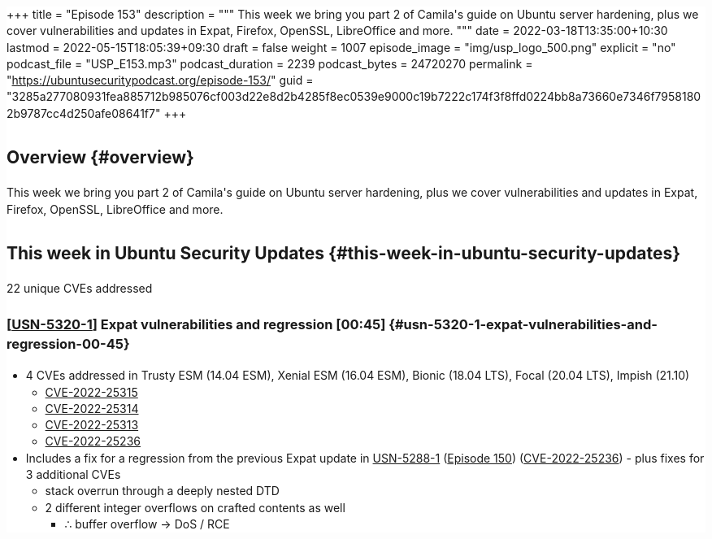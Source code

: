 +++
title = "Episode 153"
description = """
  This week we bring you part 2 of Camila's guide on Ubuntu server hardening,
  plus we cover vulnerabilities and updates in Expat, Firefox, OpenSSL,
  LibreOffice and more.
  """
date = 2022-03-18T13:35:00+10:30
lastmod = 2022-05-15T18:05:39+09:30
draft = false
weight = 1007
episode_image = "img/usp_logo_500.png"
explicit = "no"
podcast_file = "USP_E153.mp3"
podcast_duration = 2239
podcast_bytes = 24720270
permalink = "https://ubuntusecuritypodcast.org/episode-153/"
guid = "3285a277080931fea885712b985076cf003d22e8d2b4285f8ec0539e9000c19b7222c174f3f8ffd0224bb8a73660e7346f79581802b9787cc4d250afe08641f7"
+++

## Overview {#overview}

This week we bring you part 2 of Camila's guide on Ubuntu server hardening,
plus we cover vulnerabilities and updates in Expat, Firefox, OpenSSL,
LibreOffice and more.


## This week in Ubuntu Security Updates {#this-week-in-ubuntu-security-updates}

22 unique CVEs addressed


### [[USN-5320-1](https://ubuntu.com/security/notices/USN-5320-1)] Expat vulnerabilities and regression [00:45] {#usn-5320-1-expat-vulnerabilities-and-regression-00-45}

-   4 CVEs addressed in Trusty ESM (14.04 ESM), Xenial ESM (16.04 ESM), Bionic (18.04 LTS), Focal (20.04 LTS), Impish (21.10)
    -   [CVE-2022-25315](https://ubuntu.com/security/CVE-2022-25315) <!-- medium -->
    -   [CVE-2022-25314](https://ubuntu.com/security/CVE-2022-25314) <!-- medium -->
    -   [CVE-2022-25313](https://ubuntu.com/security/CVE-2022-25313) <!-- medium -->
    -   [CVE-2022-25236](https://ubuntu.com/security/CVE-2022-25236) <!-- high -->
-   Includes a fix for a regression from the previous Expat update in
    [USN-5288-1](https://ubuntu.com/security/notices/USN-5288-1) ([Episode 150](https://ubuntusecuritypodcast.org/episode-150/)) ([CVE-2022-25236](https://ubuntu.com/security/CVE-2022-25236)) - plus fixes for 3 additional
    CVEs
    -   stack overrun through a deeply nested DTD
    -   2 different integer overflows on crafted contents as well
        -   ∴ buffer overflow → DoS / RCE
